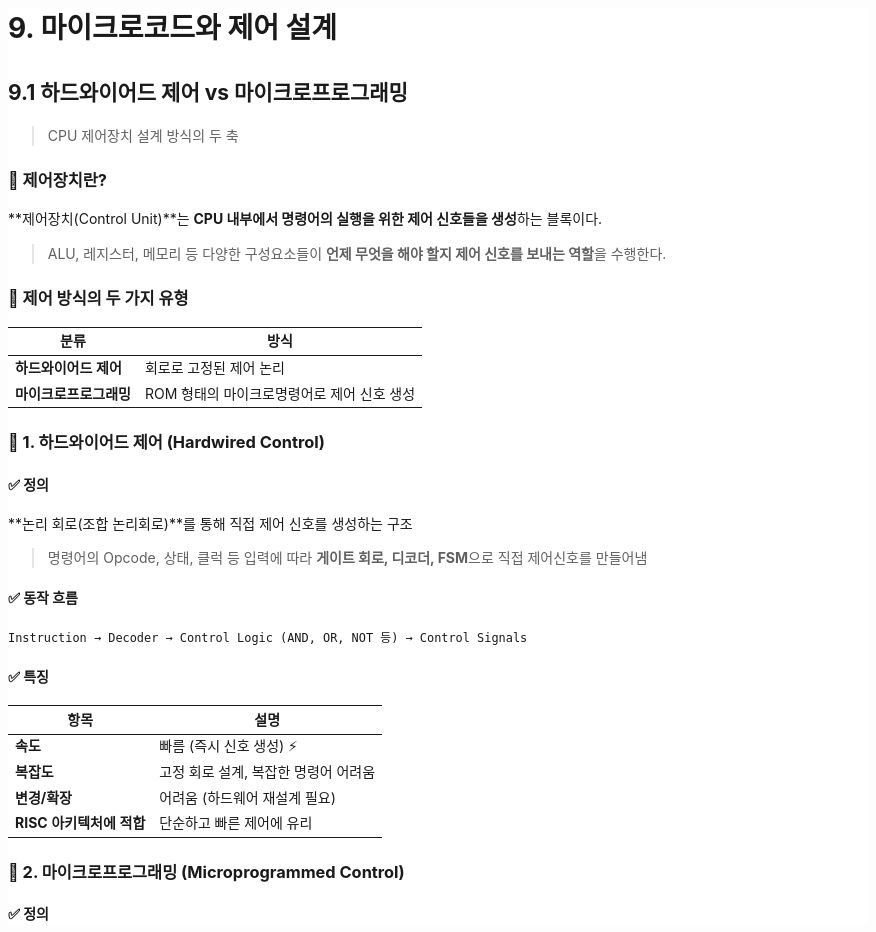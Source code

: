 # 9. 마이크로코드와 제어 설계

## 9.1 하드와이어드 제어 vs 마이크로프로그래밍

> CPU 제어장치 설계 방식의 두 축

### 🧠 제어장치란?

**제어장치(Control Unit)**는
 **CPU 내부에서 명령어의 실행을 위한 제어 신호들을 생성**하는 블록이다.

> ALU, 레지스터, 메모리 등 다양한 구성요소들이 **언제 무엇을 해야 할지 제어 신호를 보내는 역할**을 수행한다.

### 🔄 제어 방식의 두 가지 유형

| 분류                   | 방식                                       |
| ---------------------- | ------------------------------------------ |
| **하드와이어드 제어**  | 회로로 고정된 제어 논리                    |
| **마이크로프로그래밍** | ROM 형태의 마이크로명령어로 제어 신호 생성 |

### 🔧 1. 하드와이어드 제어 (Hardwired Control)

#### ✅ 정의

**논리 회로(조합 논리회로)**를 통해 직접 제어 신호를 생성하는 구조

> 명령어의 Opcode, 상태, 클럭 등 입력에 따라
>  **게이트 회로, 디코더, FSM**으로 직접 제어신호를 만들어냄

#### ✅ 동작 흐름

```
Instruction → Decoder → Control Logic (AND, OR, NOT 등) → Control Signals
```

#### ✅ 특징

| 항목                     | 설명                                 |
| ------------------------ | ------------------------------------ |
| **속도**                 | 빠름 (즉시 신호 생성) ⚡              |
| **복잡도**               | 고정 회로 설계, 복잡한 명령어 어려움 |
| **변경/확장**            | 어려움 (하드웨어 재설계 필요)        |
| **RISC 아키텍처에 적합** | 단순하고 빠른 제어에 유리            |

### 💾 2. 마이크로프로그래밍 (Microprogrammed Control)

#### ✅ 정의
